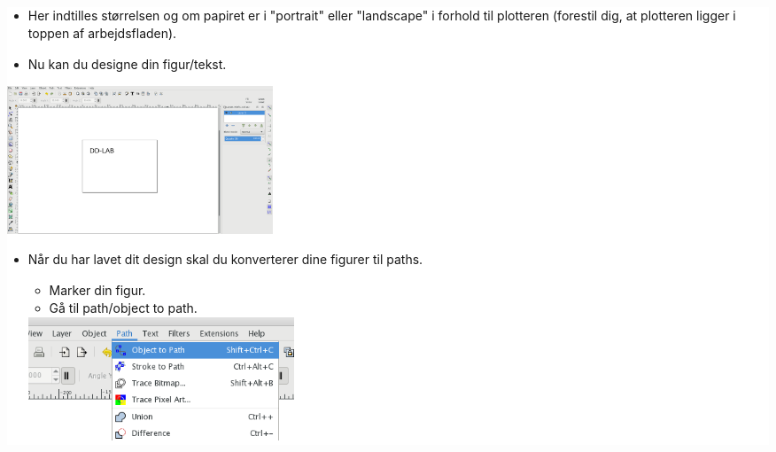   - Her indtilles størrelsen og om papiret er i "portrait" eller "landscape" i forhold til plotteren (forestil dig, at plotteren ligger i toppen af arbejdsfladen).

- Nu kan du designe din figur/tekst.

<img src="./media/figur.png" alt="alt text" width="300">

- Når du har lavet dit design skal du konverterer dine figurer til paths.

  - Marker din figur.
  - Gå til path/object to path.

  <img src="./media/path-object-to-path.png" alt="alt text" width="300">
